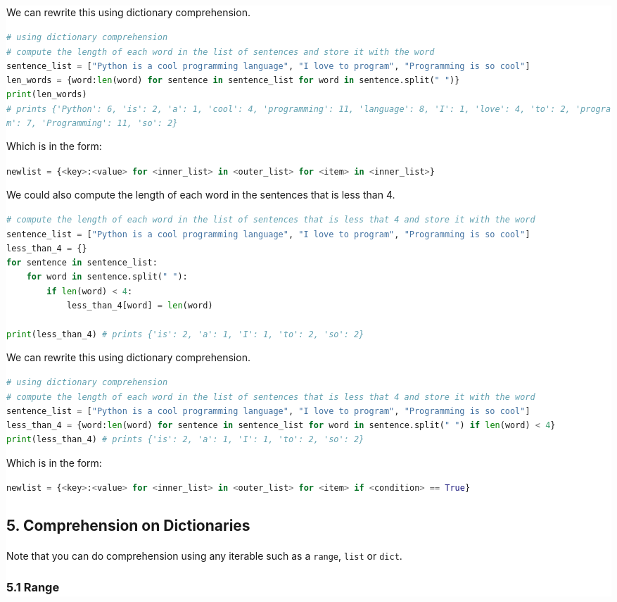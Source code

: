 We can rewrite this using dictionary comprehension.

```python
# using dictionary comprehension
# compute the length of each word in the list of sentences and store it with the word
sentence_list = ["Python is a cool programming language", "I love to program", "Programming is so cool"]
len_words = {word:len(word) for sentence in sentence_list for word in sentence.split(" ")}
print(len_words) 
# prints {'Python': 6, 'is': 2, 'a': 1, 'cool': 4, 'programming': 11, 'language': 8, 'I': 1, 'love': 4, 'to': 2, 'program': 7, 'Programming': 11, 'so': 2}
```

Which is in the form:
```python
newlist = {<key>:<value> for <inner_list> in <outer_list> for <item> in <inner_list>}
```
We could also compute the length of each word in the sentences that is less than 4.
```python
# compute the length of each word in the list of sentences that is less that 4 and store it with the word
sentence_list = ["Python is a cool programming language", "I love to program", "Programming is so cool"]
less_than_4 = {}
for sentence in sentence_list:
    for word in sentence.split(" "):
        if len(word) < 4:
            less_than_4[word] = len(word)

print(less_than_4) # prints {'is': 2, 'a': 1, 'I': 1, 'to': 2, 'so': 2}
```
We can rewrite this using dictionary comprehension.

```python
# using dictionary comprehension
# compute the length of each word in the list of sentences that is less that 4 and store it with the word
sentence_list = ["Python is a cool programming language", "I love to program", "Programming is so cool"]
less_than_4 = {word:len(word) for sentence in sentence_list for word in sentence.split(" ") if len(word) < 4}
print(less_than_4) # prints {'is': 2, 'a': 1, 'I': 1, 'to': 2, 'so': 2}
```

Which is in the form:
```python
newlist = {<key>:<value> for <inner_list> in <outer_list> for <item> if <condition> == True}
```

## 5. Comprehension on Dictionaries

Note that you can do comprehension using any iterable such as a ``range``, ``list`` or ``dict``.

### 5.1 Range
